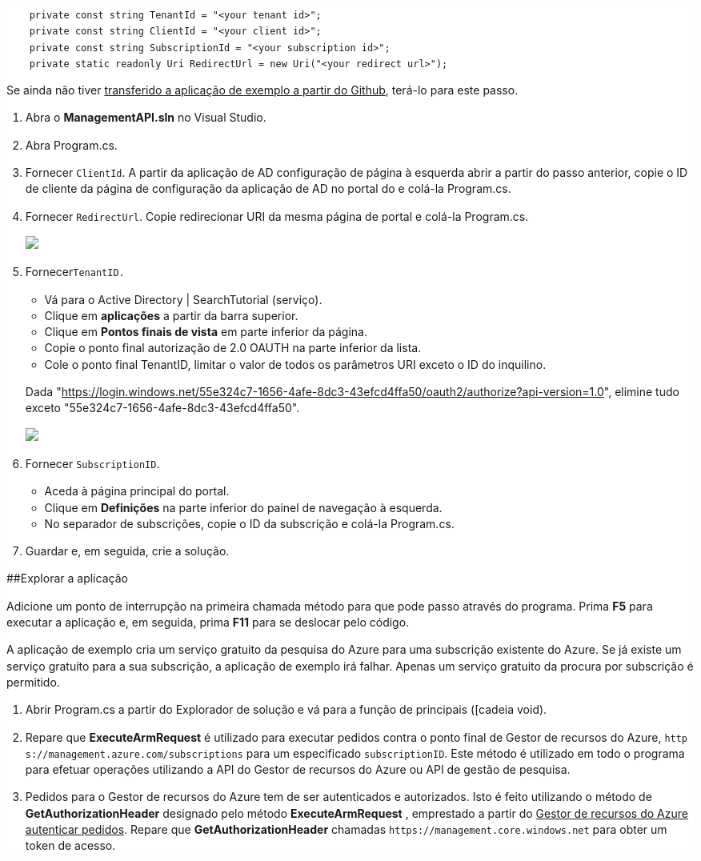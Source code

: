         private const string TenantId = "<your tenant id>";
        private const string ClientId = "<your client id>";
        private const string SubscriptionId = "<your subscription id>";
        private static readonly Uri RedirectUrl = new Uri("<your redirect url>");

Se ainda não tiver [transferido a aplicação de exemplo a partir do Github](https://github.com/Azure-Samples/search-dotnet-management-api/), terá-lo para este passo.

1. Abra o **ManagementAPI.sln** no Visual Studio.

2. Abra Program.cs.

3. Fornecer `ClientId`. A partir da aplicação de AD configuração de página à esquerda abrir a partir do passo anterior, copie o ID de cliente da página de configuração da aplicação de AD no portal do e colá-la Program.cs.

4. Fornecer `RedirectUrl`. Copie redirecionar URI da mesma página de portal e colá-la Program.cs.

    ![][9]

5. Fornecer`TenantID.` 
    - Vá para o Active Directory | SearchTutorial (serviço). 
    - Clique em **aplicações** a partir da barra superior. 
    - Clique em **Pontos finais de vista** em parte inferior da página. 
    - Copie o ponto final autorização de 2.0 OAUTH na parte inferior da lista. 
    - Cole o ponto final TenantID, limitar o valor de todos os parâmetros URI exceto o ID do inquilino.

    Dada "https://login.windows.net/55e324c7-1656-4afe-8dc3-43efcd4ffa50/oauth2/authorize?api-version=1.0", elimine tudo exceto "55e324c7-1656-4afe-8dc3-43efcd4ffa50".

    ![][10]

6. Fornecer `SubscriptionID`.
    - Aceda à página principal do portal.
    - Clique em **Definições** na parte inferior do painel de navegação à esquerda.
    - No separador de subscrições, copie o ID da subscrição e colá-la Program.cs.

7. Guardar e, em seguida, crie a solução.


##<a name="explore-the-application"></a>Explorar a aplicação

Adicione um ponto de interrupção na primeira chamada método para que pode passo através do programa. Prima **F5** para executar a aplicação e, em seguida, prima **F11** para se deslocar pelo código.

A aplicação de exemplo cria um serviço gratuito da pesquisa do Azure para uma subscrição existente do Azure. Se já existe um serviço gratuito para a sua subscrição, a aplicação de exemplo irá falhar. Apenas um serviço gratuito da procura por subscrição é permitido.

1. Abrir Program.cs a partir do Explorador de solução e vá para a função de principais ([cadeia void). 
 
3. Repare que **ExecuteArmRequest** é utilizado para executar pedidos contra o ponto final de Gestor de recursos do Azure, `https://management.azure.com/subscriptions` para um especificado `subscriptionID`. Este método é utilizado em todo o programa para efetuar operações utilizando a API do Gestor de recursos do Azure ou API de gestão de pesquisa.

3. Pedidos para o Gestor de recursos do Azure tem de ser autenticados e autorizados. Isto é feito utilizando o método de **GetAuthorizationHeader** designado pelo método **ExecuteArmRequest** , emprestado a partir do [Gestor de recursos do Azure autenticar pedidos](http://msdn.microsoft.com/library/azure/dn790557.aspx). Repare que **GetAuthorizationHeader** chamadas `https://management.core.windows.net` para obter um token de acesso.


[Download the sample application]: #Download
[Configure the application]: #config
[Explore the application]: #explore
[Next Steps]: #next-steps
[5]: ./media/search-get-started-management-api/Azure-Search-MGMT-AD-Service.PNG
[6]: ./media/search-get-started-management-api/Azure-Search-MGMT-AD-App.PNG
[7]: ./media/search-get-started-management-api/Azure-Search-MGMT-AD-App-prop.PNG
[8]: ./media/search-get-started-management-api/Azure-Search-MGMT-AD-ConfigPermissions.PNG
[9]: ./media/search-get-started-management-api/Azure-Search-MGMT-AD-ConfigPage.PNG
[10]: ./media/search-get-started-management-api/Azure-Search-MGMT-AD-OAuthEndpoint.PNG
[Manage your search solution in Microsoft Azure]: search-manage.md
[Azure Search development workflow]: search-workflow.md
[Create your first azure search solution]: search-create-first-solution.md
[Create a geospatial search app using Azure Search]: search-create-geospatial.md